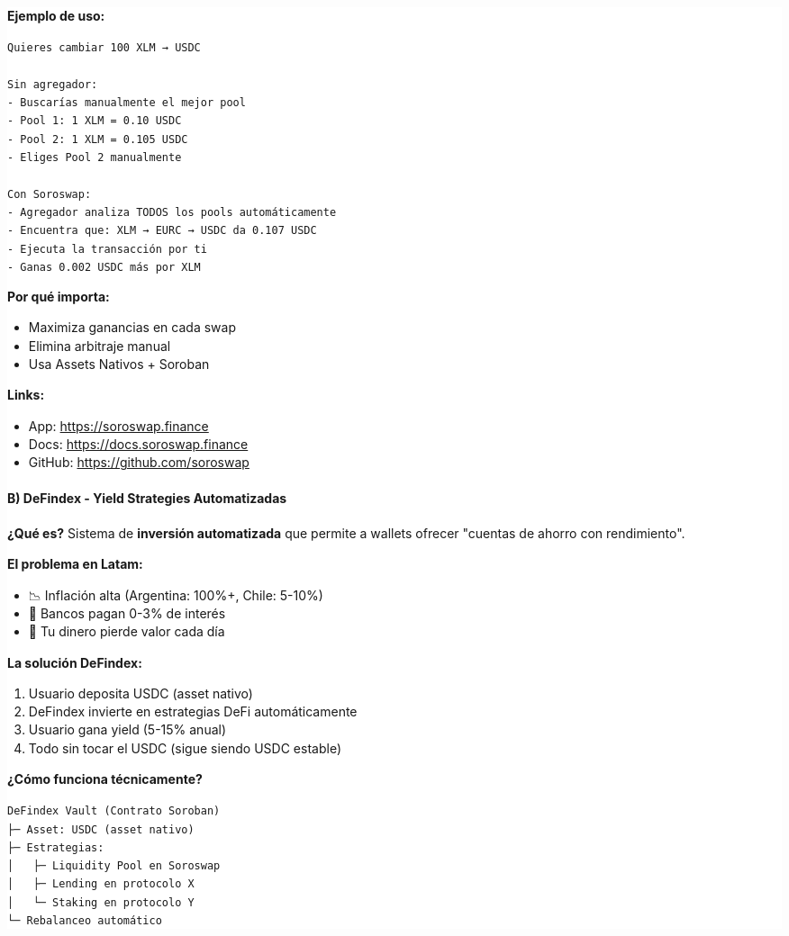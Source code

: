 **Ejemplo de uso:**
```
Quieres cambiar 100 XLM → USDC

Sin agregador:
- Buscarías manualmente el mejor pool
- Pool 1: 1 XLM = 0.10 USDC
- Pool 2: 1 XLM = 0.105 USDC
- Eliges Pool 2 manualmente

Con Soroswap:
- Agregador analiza TODOS los pools automáticamente
- Encuentra que: XLM → EURC → USDC da 0.107 USDC
- Ejecuta la transacción por ti
- Ganas 0.002 USDC más por XLM
```

**Por qué importa:**
- Maximiza ganancias en cada swap
- Elimina arbitraje manual
- Usa Assets Nativos + Soroban

**Links:**
- App: https://soroswap.finance
- Docs: https://docs.soroswap.finance
- GitHub: https://github.com/soroswap

#### B) **DeFindex** - Yield Strategies Automatizadas

**¿Qué es?**
Sistema de **inversión automatizada** que permite a wallets ofrecer "cuentas de ahorro con rendimiento".

**El problema en Latam:**
- 📉 Inflación alta (Argentina: 100%+, Chile: 5-10%)
- 🏦 Bancos pagan 0-3% de interés
- 💸 Tu dinero pierde valor cada día

**La solución DeFindex:**
1. Usuario deposita USDC (asset nativo)
2. DeFindex invierte en estrategias DeFi automáticamente
3. Usuario gana yield (5-15% anual)
4. Todo sin tocar el USDC (sigue siendo USDC estable)

**¿Cómo funciona técnicamente?**
```
DeFindex Vault (Contrato Soroban)
├─ Asset: USDC (asset nativo)
├─ Estrategias:
│   ├─ Liquidity Pool en Soroswap
│   ├─ Lending en protocolo X
│   └─ Staking en protocolo Y
└─ Rebalanceo automático
```
